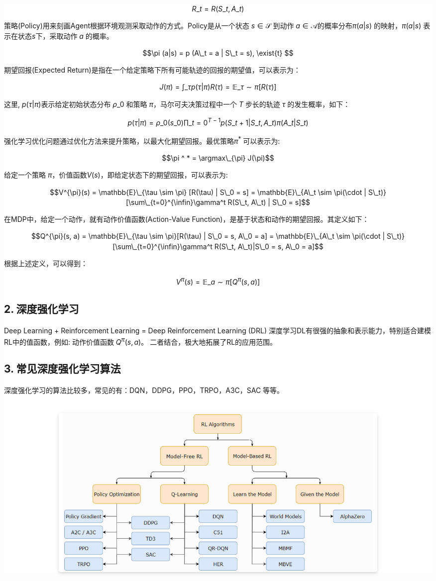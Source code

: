 $$R\_t = R(S\_t, A\_t)$$

策略(Policy)用来刻画Agent根据环境观测采取动作的方式。Policy是从一个状态 $s \in \mathcal{S}$ 到动作 $a \in \mathcal{A}$的概率分布$\pi(a|s)$ 的映射，$\pi(a|s)$ 表示在状态$s$下，采取动作 $a$ 的概率。

$$\pi (a|s) = p (A\_t = a | S\_t = s), \exist{t} $$

期望回报(Expected Return)是指在一个给定策略下所有可能轨迹的回报的期望值，可以表示为：

$$J(\pi) = \int\_{\tau} p(\tau | \pi) R(\tau) = \mathbb{E}\_{\tau \sim \pi}[R(\tau)]$$

这里, $p(\tau|\pi)$表示给定初始状态分布 $\rho\_0$ 和策略 $\pi$，马尔可夫决策过程中一个 $T$ 步长的轨迹 $\tau$ 的发生概率，如下：

$$p(\tau | \pi) = \rho\_0(s\_0)\prod \limits\_{t=0}^{T-1} p(S\_{t+1} | S\_t, A\_t) \pi (A\_t | S\_t)$$

强化学习优化问题通过优化方法来提升策略，以最大化期望回报。最优策略$\pi^*$ 可以表示为:

$$\pi ^ * = \argmax\_{\pi} J(\pi)$$

给定一个策略 $\pi$，价值函数$V(s)$，即给定状态下的期望回报，可以表示为:

$$V^{\pi}(s) = \mathbb{E}\_{\tau \sim \pi} [R(\tau) | S\_0 = s] = \mathbb{E}\_{A\_t \sim \pi(\cdot | S\_t)} [\sum\_{t=0}^{\infin}\gamma^t R(S\_t, A\_t) | S\_0 = s]$$

在MDP中，给定一个动作，就有动作价值函数(Action-Value Function)，是基于状态和动作的期望回报。其定义如下：

$$Q^{\pi}(s, a) = \mathbb{E}\_{\tau \sim \pi}[R(\tau) | S\_0 = s, A\_0 = a] = \mathbb{E}\_{A\_t \sim \pi(\cdot | S\_t)}[\sum\_{t=0}^{\infin}\gamma^t R(S\_t, A\_t)|S\_0 = s, A\_0 = a]$$

根据上述定义，可以得到：

$$V^{\pi}(s) = \mathbb{E}\_{a \sim \pi}[Q^{\pi}(s,a)]$$


## 2. 深度强化学习

Deep Learning + Reinforcement Learning = Deep Reinforcement Learning (DRL)
深度学习DL有很强的抽象和表示能力，特别适合建模RL中的值函数，例如: 动作价值函数 $Q^\pi \left(s, a \right)$。
二者结合，极大地拓展了RL的应用范围。

## 3. 常见深度强化学习算法

深度强化学习的算法比较多，常见的有：DQN，DDPG，PPO，TRPO，A3C，SAC 等等。

<br>
<center>
  <img src="images/3_01.png" width="640" height="320" align=center style="border-radius: 0.3125em; box-shadow: 0 2px 4px 0 rgba(34,36,38,.12),0 2px 10px 0 rgba(34,36,38,.08);">